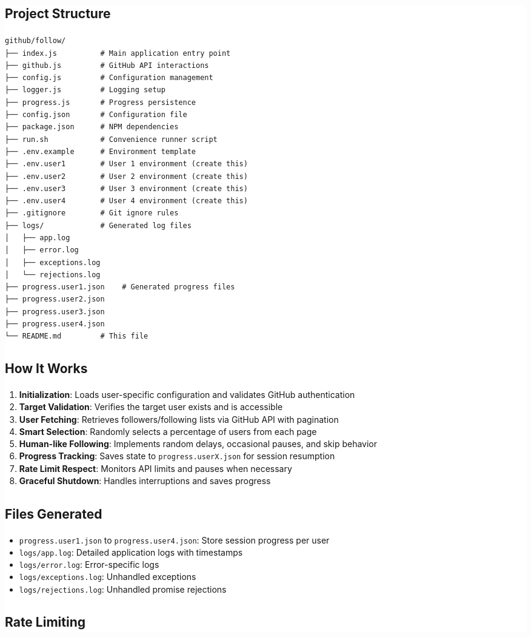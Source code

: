 ## Project Structure

```
github/follow/
├── index.js          # Main application entry point
├── github.js         # GitHub API interactions
├── config.js         # Configuration management
├── logger.js         # Logging setup
├── progress.js       # Progress persistence
├── config.json       # Configuration file
├── package.json      # NPM dependencies
├── run.sh            # Convenience runner script
├── .env.example      # Environment template
├── .env.user1        # User 1 environment (create this)
├── .env.user2        # User 2 environment (create this)
├── .env.user3        # User 3 environment (create this)
├── .env.user4        # User 4 environment (create this)
├── .gitignore        # Git ignore rules
├── logs/             # Generated log files
│   ├── app.log
│   ├── error.log
│   ├── exceptions.log
│   └── rejections.log
├── progress.user1.json    # Generated progress files
├── progress.user2.json
├── progress.user3.json
├── progress.user4.json
└── README.md         # This file
```

## How It Works

1. **Initialization**: Loads user-specific configuration and validates GitHub authentication
2. **Target Validation**: Verifies the target user exists and is accessible
3. **User Fetching**: Retrieves followers/following lists via GitHub API with pagination
4. **Smart Selection**: Randomly selects a percentage of users from each page
5. **Human-like Following**: Implements random delays, occasional pauses, and skip behavior
6. **Progress Tracking**: Saves state to `progress.userX.json` for session resumption
7. **Rate Limit Respect**: Monitors API limits and pauses when necessary
8. **Graceful Shutdown**: Handles interruptions and saves progress

## Files Generated

- `progress.user1.json` to `progress.user4.json`: Store session progress per user
- `logs/app.log`: Detailed application logs with timestamps
- `logs/error.log`: Error-specific logs
- `logs/exceptions.log`: Unhandled exceptions
- `logs/rejections.log`: Unhandled promise rejections

## Rate Limiting
